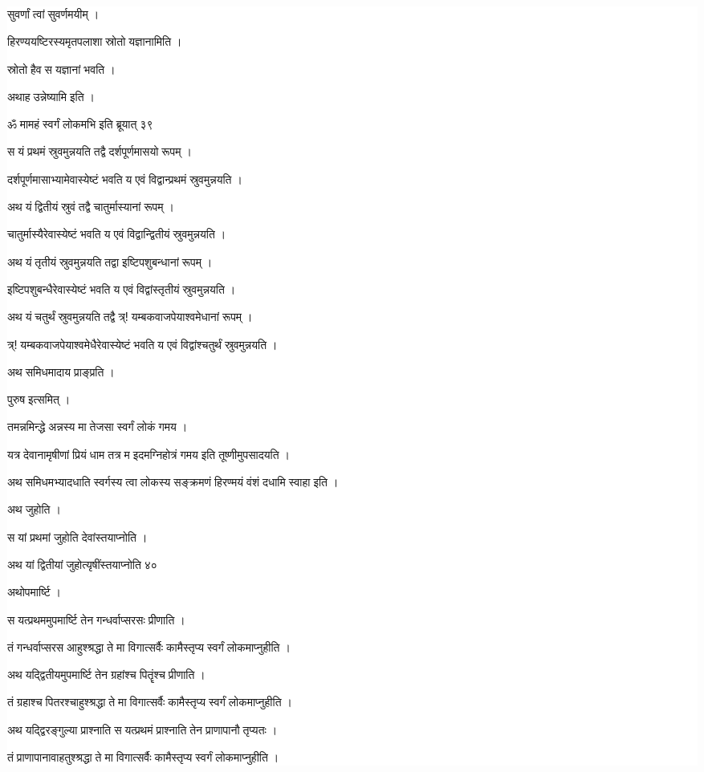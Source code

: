 सुवर्णां त्वां सुवर्णमयीम् । 

हिरण्ययष्टिरस्यमृतपलाशा स्रोतो यज्ञानामिति । 

स्रोतो हैव स यज्ञानां भवति । 

अथाह उन्नेष्यामि इति । 

ॐ मामहं स्वर्गं लोकमभि इति ब्रूयात् ३९

 

स यं प्रथमं स्रुवमुन्नयति तद्वै दर्शपूर्णमासयो रूपम् । 

दर्शपूर्णमासाभ्यामेवास्येष्टं भवति य एवं विद्वान्प्रथमं स्रुवमुन्नयति । 

अथ यं द्वितीयं स्रुवं तद्वै चातुर्मास्यानां रूपम् । 

चातुर्मास्यैरेवास्येष्टं भवति य एवं विद्वान्द्वितीयं स्रुवमुन्नयति । 

अथ यं तृतीयं स्रुवमुन्नयति तद्वा इष्टिपशुबन्धानां रूपम् । 

इष्टिपशुबन्धैरेवास्येष्टं भवति य एवं विद्वांस्तृतीयं स्रुवमुन्नयति । 

अथ यं चतुर्थं स्रुवमुन्नयति तद्वै त्र्\! यम्बकवाजपेयाश्वमेधानां रूपम् । 

त्र्\! यम्बकवाजपेयाश्वमेधैरेवास्येष्टं भवति य एवं विद्वांश्चतुर्थं
स्रुवमुन्नयति । 

अथ समिधमादाय प्राङ्प्रति । 

पुरुष इत्समित् । 

तमन्नमिन्द्धे अन्नस्य मा तेजसा स्वर्गं लोकं गमय । 

यत्र देवानामृषीणां प्रियं धाम तत्र म इदमग्निहोत्रं गमय इति
तूष्णीमुपसादयति । 

अथ समिधमभ्यादधाति स्वर्गस्य त्वा लोकस्य सङ्क्रमणं हिरण्मयं वंशं दधामि
स्वाहा इति । 

अथ जुहोति । 

स यां प्रथमां जुहोति देवांस्तयाप्नोति । 

अथ यां द्वितीयां जुहोत्यृषींस्तयाप्नोति ४०

 

अथोपमार्ष्टि । 

स यत्प्रथममुपमार्ष्टि तेन गन्धर्वाप्सरसः प्रीणाति । 

तं गन्धर्वाप्सरस आहुश्श्रद्धा ते मा विगात्सर्वैः कामैस्तृप्य स्वर्गं
लोकमाप्नुहीति । 

अथ यद्द्वितीयमुपमार्ष्टि तेन ग्रहांश्च पितॄंश्च प्रीणाति । 

तं ग्रहाश्च पितरश्चाहुश्श्रद्धा ते मा विगात्सर्वैः कामैस्तृप्य स्वर्गं
लोकमाप्नुहीति । 

अथ यद्द्विरङ्गुल्या प्राश्नाति स यत्प्रथमं प्राश्नाति तेन प्राणापानौ
तृप्यतः । 

तं प्राणापानावाहतुश्श्रद्धा ते मा विगात्सर्वैः कामैस्तृप्य स्वर्गं
लोकमाप्नुहीति । 
